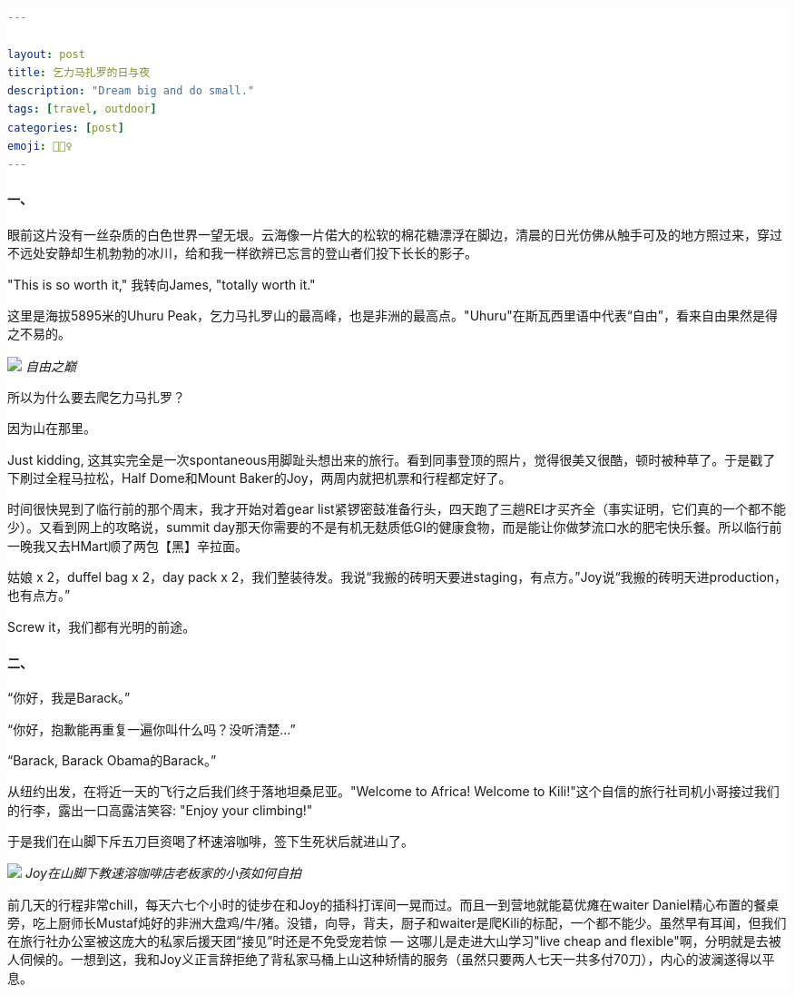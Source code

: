 ```yaml
---

layout: post
title: 乞力马扎罗的日与夜
description: "Dream big and do small."
tags: [travel, outdoor]
categories: [post]
emoji: 🧗🏻‍♀️
---
```


#### 一、

眼前这片没有一丝杂质的白色世界一望无垠。云海像一片偌大的松软的棉花糖漂浮在脚边，清晨的日光仿佛从触手可及的地方照过来，穿过不远处安静却生机勃勃的冰川，给和我一样欲辨已忘言的登山者们投下长长的影子。

"This is so worth it," 我转向James, "totally worth it."

这里是海拔5895米的Uhuru Peak，乞力马扎罗山的最高峰，也是非洲的最高点。"Uhuru"在斯瓦西里语中代表“自由”，看来自由果然是得之不易的。

![](https://paper-attachments.dropbox.com/s_D3727BDEC98DE1B83D1BB9ED0E9BB82E18559B3003EC145C7C271F5FA7F4E566_1584847033228_uhuru.JPG)
*自由之巅*

所以为什么要去爬乞力马扎罗？

因为山在那里。

Just kidding, 这其实完全是一次spontaneous用脚趾头想出来的旅行。看到同事登顶的照片，觉得很美又很酷，顿时被种草了。于是戳了下刷过全程马拉松，Half Dome和Mount Baker的Joy，两周内就把机票和行程都定好了。

时间很快晃到了临行前的那个周末，我才开始对着gear list紧锣密鼓准备行头，四天跑了三趟REI才买齐全（事实证明，它们真的一个都不能少）。又看到网上的攻略说，summit day那天你需要的不是有机无麸质低GI的健康食物，而是能让你做梦流口水的肥宅快乐餐。所以临行前一晚我又去HMart顺了两包【黑】辛拉面。

姑娘 x 2，duffel bag x 2，day pack x 2，我们整装待发。我说“我搬的砖明天要进staging，有点方。”Joy说“我搬的砖明天进production，也有点方。”

Screw it，我们都有光明的前途。

#### 二、

“你好，我是Barack。”

“你好，抱歉能再重复一遍你叫什么吗？没听清楚…”

“Barack, Barack Obama的Barack。” 

从纽约出发，在将近一天的飞行之后我们终于落地坦桑尼亚。"Welcome to Africa! Welcome to Kili!"这个自信的旅行社司机小哥接过我们的行李，露出一口高露洁笑容: "Enjoy your climbing!"

于是我们在山脚下斥五刀巨资喝了杯速溶咖啡，签下生死状后就进山了。


![](https://paper-attachments.dropbox.com/s_D3727BDEC98DE1B83D1BB9ED0E9BB82E18559B3003EC145C7C271F5FA7F4E566_1584847148615_joy.JPG)
*Joy在山脚下教速溶咖啡店老板家的小孩如何自拍*

前几天的行程非常chill，每天六七个小时的徒步在和Joy的插科打诨间一晃而过。而且一到营地就能葛优瘫在waiter Daniel精心布置的餐桌旁，吃上厨师长Mustaf炖好的非洲大盘鸡/牛/猪。没错，向导，背夫，厨子和waiter是爬Kili的标配，一个都不能少。虽然早有耳闻，但我们在旅行社办公室被这庞大的私家后援天团“接见”时还是不免受宠若惊 — 这哪儿是走进大山学习"live cheap and flexible"啊，分明就是去被人伺候的。一想到这，我和Joy义正言辞拒绝了背私家马桶上山这种矫情的服务（虽然只要两人七天一共多付70刀），内心的波澜遂得以平息。
